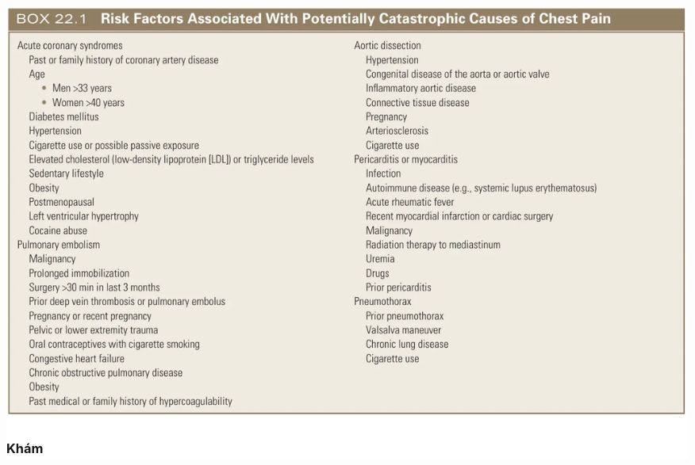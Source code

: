 ![Chest pain - Rosen 2022-20240528225309086.webp](../200%20FILES/201%20Image/Chest%20pain%20-%20Rosen%202022-20240528225309086.webp)  
### Khám  